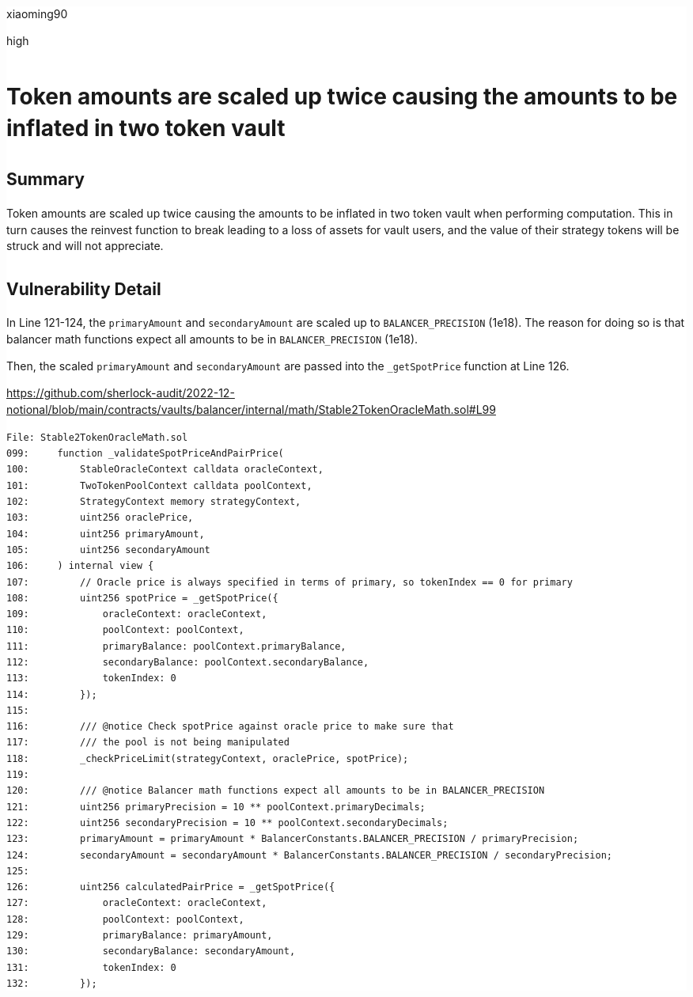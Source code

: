 xiaoming90

high

# Token amounts are scaled up twice causing the amounts to be inflated in two token vault

## Summary

Token amounts are scaled up twice causing the amounts to be inflated in two token vault when performing computation. This in turn causes the reinvest function to break leading to a loss of assets for vault users, and the value of their strategy tokens will be struck and will not appreciate.

## Vulnerability Detail

In Line 121-124, the `primaryAmount` and `secondaryAmount` are scaled up to `BALANCER_PRECISION` (1e18). The reason for doing so is that balancer math functions expect all amounts to be in `BALANCER_PRECISION` (1e18).

Then, the scaled `primaryAmount` and `secondaryAmount` are passed into the `_getSpotPrice` function at Line 126.

https://github.com/sherlock-audit/2022-12-notional/blob/main/contracts/vaults/balancer/internal/math/Stable2TokenOracleMath.sol#L99

```solidity
File: Stable2TokenOracleMath.sol
099:     function _validateSpotPriceAndPairPrice(
100:         StableOracleContext calldata oracleContext,
101:         TwoTokenPoolContext calldata poolContext,
102:         StrategyContext memory strategyContext,
103:         uint256 oraclePrice,
104:         uint256 primaryAmount, 
105:         uint256 secondaryAmount
106:     ) internal view {
107:         // Oracle price is always specified in terms of primary, so tokenIndex == 0 for primary
108:         uint256 spotPrice = _getSpotPrice({
109:             oracleContext: oracleContext,
110:             poolContext: poolContext,
111:             primaryBalance: poolContext.primaryBalance,
112:             secondaryBalance: poolContext.secondaryBalance,
113:             tokenIndex: 0
114:         });
115: 
116:         /// @notice Check spotPrice against oracle price to make sure that 
117:         /// the pool is not being manipulated
118:         _checkPriceLimit(strategyContext, oraclePrice, spotPrice);
119: 
120:         /// @notice Balancer math functions expect all amounts to be in BALANCER_PRECISION
121:         uint256 primaryPrecision = 10 ** poolContext.primaryDecimals;
122:         uint256 secondaryPrecision = 10 ** poolContext.secondaryDecimals;
123:         primaryAmount = primaryAmount * BalancerConstants.BALANCER_PRECISION / primaryPrecision;
124:         secondaryAmount = secondaryAmount * BalancerConstants.BALANCER_PRECISION / secondaryPrecision;
125: 
126:         uint256 calculatedPairPrice = _getSpotPrice({
127:             oracleContext: oracleContext,
128:             poolContext: poolContext,
129:             primaryBalance: primaryAmount,
130:             secondaryBalance: secondaryAmount,
131:             tokenIndex: 0
132:         });
```